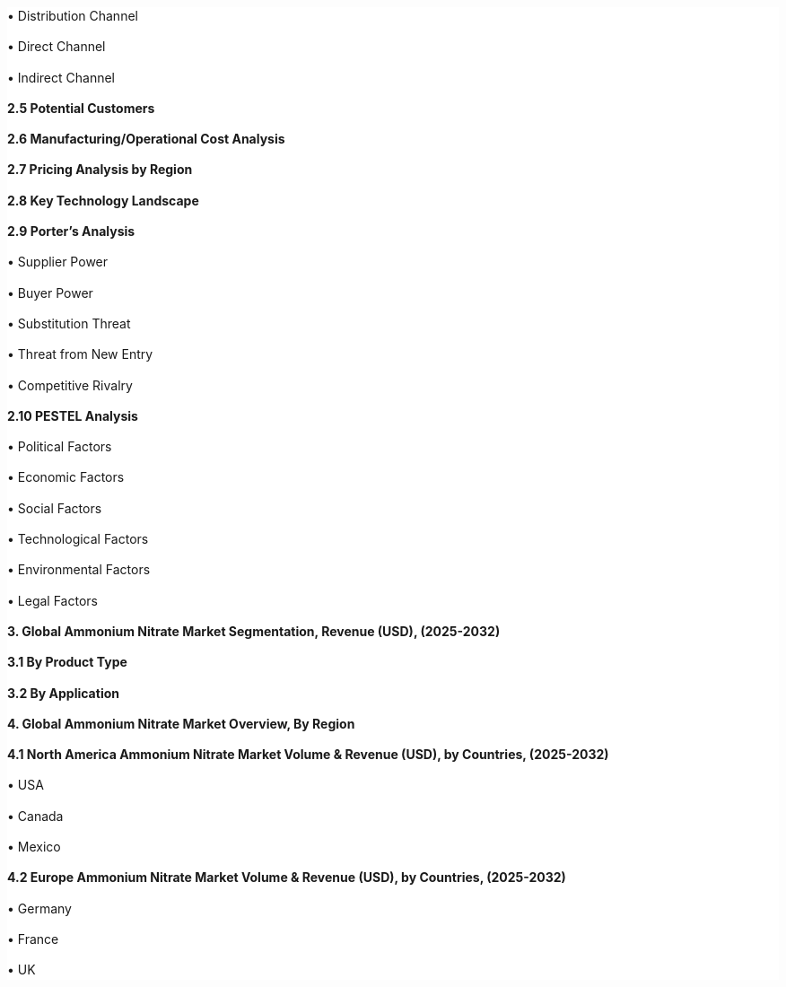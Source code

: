 • Distribution Channel

• Direct Channel

• Indirect Channel

<strong>2.5 Potential Customers</strong>

<strong>2.6 Manufacturing/Operational Cost Analysis</strong>

<strong>2.7 Pricing Analysis by Region</strong>

<strong>2.8 Key Technology Landscape</strong>

<strong>2.9 Porter’s Analysis</strong>

• Supplier Power

• Buyer Power

• Substitution Threat

• Threat from New Entry

• Competitive Rivalry

<strong>2.10 PESTEL Analysis</strong>

• Political Factors

• Economic Factors

• Social Factors

• Technological Factors

• Environmental Factors

• Legal Factors

<strong>3. Global Ammonium Nitrate Market Segmentation, Revenue (USD), (2025-2032)</strong>

<strong>3.1 By Product Type</strong>

<strong>3.2 By Application</strong>

<strong>4. Global Ammonium Nitrate Market Overview, By Region</strong>

<strong>4.1 North America Ammonium Nitrate Market Volume &amp; Revenue (USD), by Countries, (2025-2032)</strong>

• USA

• Canada

• Mexico

<strong>4.2 Europe Ammonium Nitrate Market Volume &amp; Revenue (USD), by Countries, (2025-2032)</strong>

• Germany

• France

• UK
